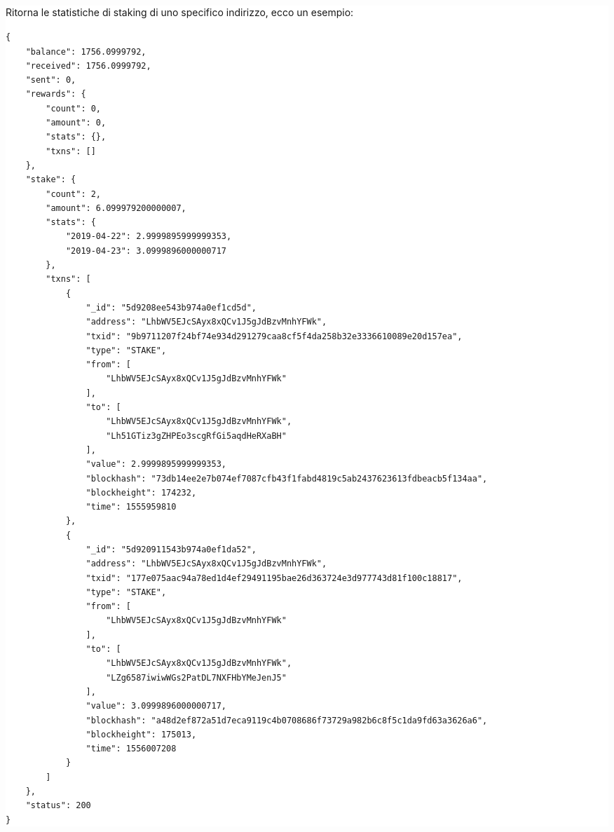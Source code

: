 Ritorna le statistiche di staking di uno specifico indirizzo, ecco un esempio:
```
{
    "balance": 1756.0999792,
    "received": 1756.0999792,
    "sent": 0,
    "rewards": {
        "count": 0,
        "amount": 0,
        "stats": {},
        "txns": []
    },
    "stake": {
        "count": 2,
        "amount": 6.099979200000007,
        "stats": {
            "2019-04-22": 2.9999895999999353,
            "2019-04-23": 3.0999896000000717
        },
        "txns": [
            {
                "_id": "5d9208ee543b974a0ef1cd5d",
                "address": "LhbWV5EJcSAyx8xQCv1J5gJdBzvMnhYFWk",
                "txid": "9b9711207f24bf74e934d291279caa8cf5f4da258b32e3336610089e20d157ea",
                "type": "STAKE",
                "from": [
                    "LhbWV5EJcSAyx8xQCv1J5gJdBzvMnhYFWk"
                ],
                "to": [
                    "LhbWV5EJcSAyx8xQCv1J5gJdBzvMnhYFWk",
                    "Lh51GTiz3gZHPEo3scgRfGi5aqdHeRXaBH"
                ],
                "value": 2.9999895999999353,
                "blockhash": "73db14ee2e7b074ef7087cfb43f1fabd4819c5ab2437623613fdbeacb5f134aa",
                "blockheight": 174232,
                "time": 1555959810
            },
            {
                "_id": "5d920911543b974a0ef1da52",
                "address": "LhbWV5EJcSAyx8xQCv1J5gJdBzvMnhYFWk",
                "txid": "177e075aac94a78ed1d4ef29491195bae26d363724e3d977743d81f100c18817",
                "type": "STAKE",
                "from": [
                    "LhbWV5EJcSAyx8xQCv1J5gJdBzvMnhYFWk"
                ],
                "to": [
                    "LhbWV5EJcSAyx8xQCv1J5gJdBzvMnhYFWk",
                    "LZg6587iwiwWGs2PatDL7NXFHbYMeJenJ5"
                ],
                "value": 3.0999896000000717,
                "blockhash": "a48d2ef872a51d7eca9119c4b0708686f73729a982b6c8f5c1da9fd63a3626a6",
                "blockheight": 175013,
                "time": 1556007208
            }
        ]
    },
    "status": 200
}
```
